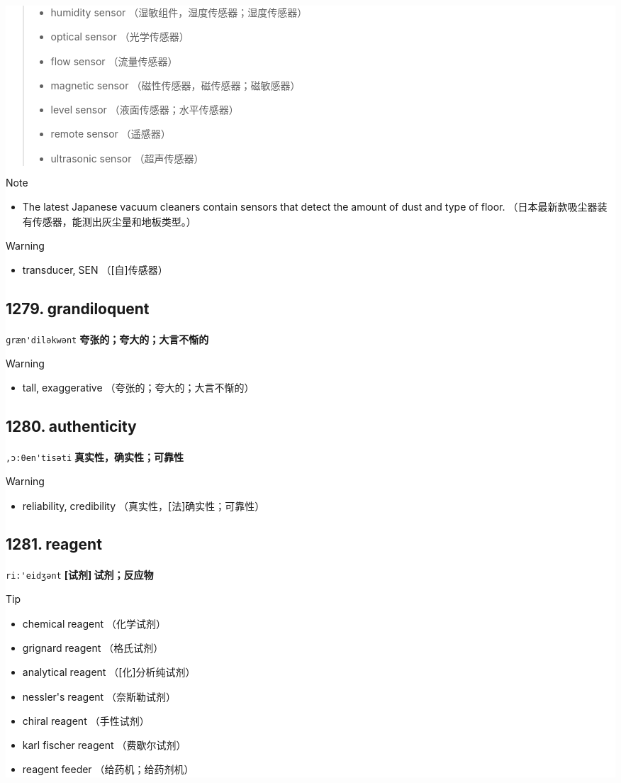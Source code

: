 > - humidity sensor （湿敏组件，湿度传感器；湿度传感器）
>
> - optical sensor （光学传感器）
>
> - flow sensor （流量传感器）
>
> - magnetic sensor （磁性传感器，磁传感器；磁敏感器）
>
> - level sensor （液面传感器；水平传感器）
>
> - remote sensor （遥感器）
>
> - ultrasonic sensor （超声传感器）
>

> [!NOTE]
>
> - The latest Japanese vacuum cleaners contain sensors that detect the amount of dust and type of floor. （日本最新款吸尘器装有传感器，能测出灰尘量和地板类型。）
>

> [!WARNING]
>
> - transducer, SEN （[自]传感器）
>

## 1279. grandiloquent

`ɡræn'diləkwənt`  **夸张的；夸大的；大言不惭的**

> [!WARNING]
>
> - tall, exaggerative （夸张的；夸大的；大言不惭的）
>

## 1280. authenticity

`,ɔ:θen'tisəti`  **真实性，确实性；可靠性**

> [!WARNING]
>
> - reliability, credibility （真实性，[法]确实性；可靠性）
>

## 1281. reagent

`ri:'eidʒənt`  **[试剂] 试剂；反应物**

> [!TIP]
>
> - chemical reagent （化学试剂）
>
> - grignard reagent （格氏试剂）
>
> - analytical reagent （[化]分析纯试剂）
>
> - nessler's reagent （奈斯勒试剂）
>
> - chiral reagent （手性试剂）
>
> - karl fischer reagent （费歇尔试剂）
>
> - reagent feeder （给药机；给药剂机）
>
